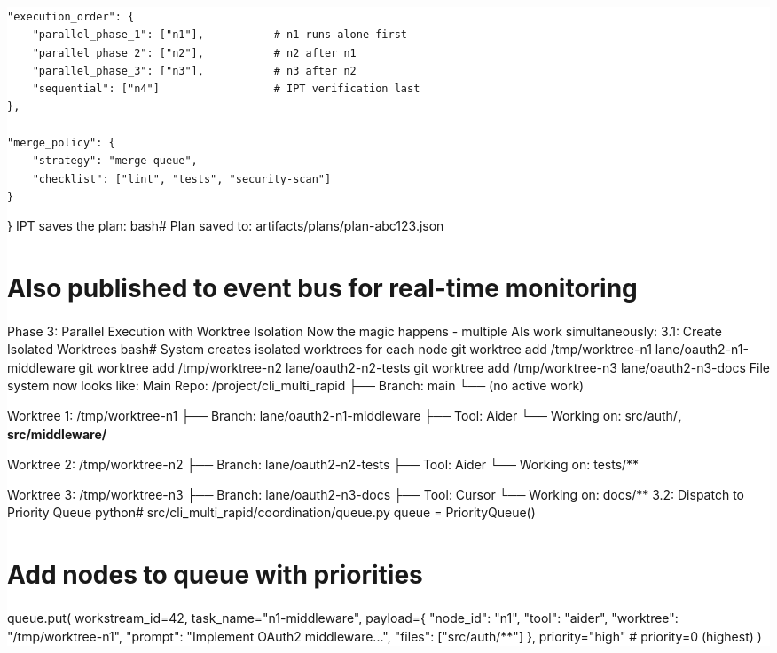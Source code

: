     "execution_order": {
        "parallel_phase_1": ["n1"],           # n1 runs alone first
        "parallel_phase_2": ["n2"],           # n2 after n1
        "parallel_phase_3": ["n3"],           # n3 after n2
        "sequential": ["n4"]                  # IPT verification last
    },
    
    "merge_policy": {
        "strategy": "merge-queue",
        "checklist": ["lint", "tests", "security-scan"]
    }
}
IPT saves the plan:
bash# Plan saved to: artifacts/plans/plan-abc123.json
# Also published to event bus for real-time monitoring

Phase 3: Parallel Execution with Worktree Isolation
Now the magic happens - multiple AIs work simultaneously:
3.1: Create Isolated Worktrees
bash# System creates isolated worktrees for each node
git worktree add /tmp/worktree-n1 lane/oauth2-n1-middleware
git worktree add /tmp/worktree-n2 lane/oauth2-n2-tests
git worktree add /tmp/worktree-n3 lane/oauth2-n3-docs
File system now looks like:
Main Repo: /project/cli_multi_rapid
├── Branch: main
└── (no active work)

Worktree 1: /tmp/worktree-n1
├── Branch: lane/oauth2-n1-middleware
├── Tool: Aider
└── Working on: src/auth/**, src/middleware/**

Worktree 2: /tmp/worktree-n2
├── Branch: lane/oauth2-n2-tests
├── Tool: Aider
└── Working on: tests/**

Worktree 3: /tmp/worktree-n3
├── Branch: lane/oauth2-n3-docs
├── Tool: Cursor
└── Working on: docs/**
3.2: Dispatch to Priority Queue
python# src/cli_multi_rapid/coordination/queue.py
queue = PriorityQueue()

# Add nodes to queue with priorities
queue.put(
    workstream_id=42,
    task_name="n1-middleware",
    payload={
        "node_id": "n1",
        "tool": "aider",
        "worktree": "/tmp/worktree-n1",
        "prompt": "Implement OAuth2 middleware...",
        "files": ["src/auth/**"]
    },
    priority="high"  # priority=0 (highest)
)
